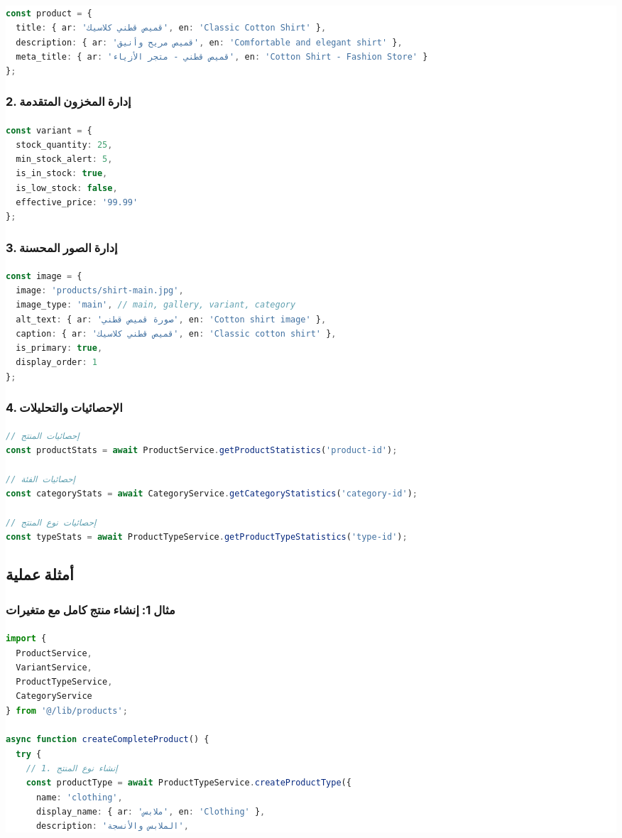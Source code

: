 ```typescript
const product = {
  title: { ar: 'قميص قطني كلاسيك', en: 'Classic Cotton Shirt' },
  description: { ar: 'قميص مريح وأنيق', en: 'Comfortable and elegant shirt' },
  meta_title: { ar: 'قميص قطني - متجر الأزياء', en: 'Cotton Shirt - Fashion Store' }
};
```

### 2. إدارة المخزون المتقدمة

```typescript
const variant = {
  stock_quantity: 25,
  min_stock_alert: 5,
  is_in_stock: true,
  is_low_stock: false,
  effective_price: '99.99'
};
```

### 3. إدارة الصور المحسنة

```typescript
const image = {
  image: 'products/shirt-main.jpg',
  image_type: 'main', // main, gallery, variant, category
  alt_text: { ar: 'صورة قميص قطني', en: 'Cotton shirt image' },
  caption: { ar: 'قميص قطني كلاسيك', en: 'Classic cotton shirt' },
  is_primary: true,
  display_order: 1
};
```

### 4. الإحصائيات والتحليلات

```typescript
// إحصائيات المنتج
const productStats = await ProductService.getProductStatistics('product-id');

// إحصائيات الفئة
const categoryStats = await CategoryService.getCategoryStatistics('category-id');

// إحصائيات نوع المنتج
const typeStats = await ProductTypeService.getProductTypeStatistics('type-id');
```

## أمثلة عملية

### مثال 1: إنشاء منتج كامل مع متغيرات

```typescript
import { 
  ProductService, 
  VariantService, 
  ProductTypeService,
  CategoryService 
} from '@/lib/products';

async function createCompleteProduct() {
  try {
    // 1. إنشاء نوع المنتج
    const productType = await ProductTypeService.createProductType({
      name: 'clothing',
      display_name: { ar: 'ملابس', en: 'Clothing' },
      description: 'الملابس والأنسجة',
```